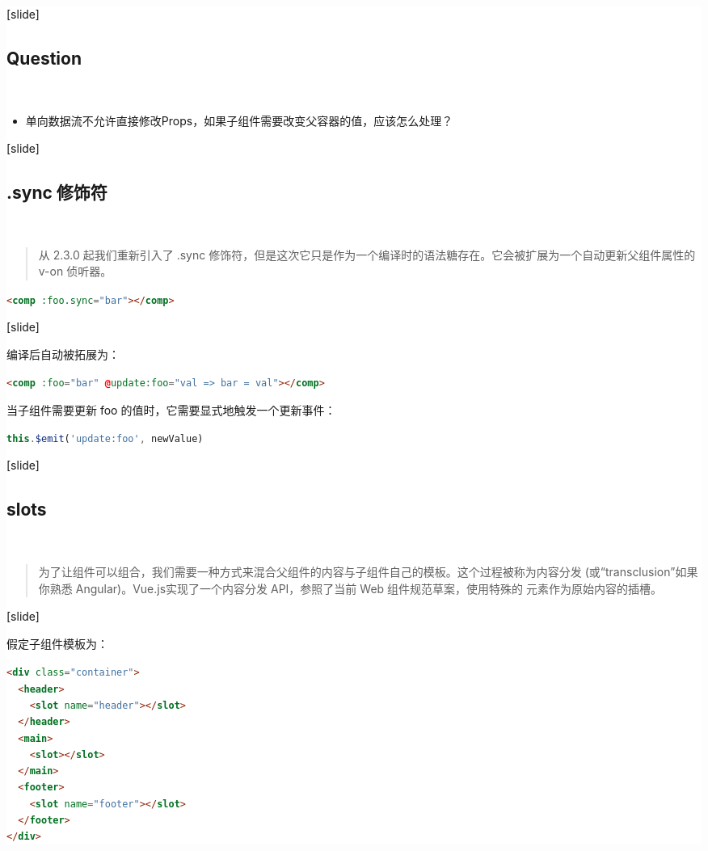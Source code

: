 [slide]
## Question
<br/>

+ 单向数据流不允许直接修改Props，如果子组件需要改变父容器的值，应该怎么处理？

[slide]

## .sync 修饰符
<br/>

>从 2.3.0 起我们重新引入了 .sync 修饰符，但是这次它只是作为一个编译时的语法糖存在。它会被扩展为一个自动更新父组件属性的 v-on 侦听器。

```html
<comp :foo.sync="bar"></comp>
```

[slide]
<br/>

编译后自动被拓展为：

```html
<comp :foo="bar" @update:foo="val => bar = val"></comp>
```

当子组件需要更新 foo 的值时，它需要显式地触发一个更新事件：

```javascript
this.$emit('update:foo', newValue)
```

[slide]
## slots
<br/>

>为了让组件可以组合，我们需要一种方式来混合父组件的内容与子组件自己的模板。这个过程被称为内容分发 (或“transclusion”如果你熟悉 Angular)。Vue.js实现了一个内容分发 API，参照了当前 Web 组件规范草案，使用特殊的 <slot> 元素作为原始内容的插槽。

[slide]

假定子组件模板为：

```html
<div class="container">
  <header>
    <slot name="header"></slot>
  </header>
  <main>
    <slot></slot>
  </main>
  <footer>
    <slot name="footer"></slot>
  </footer>
</div>
```
